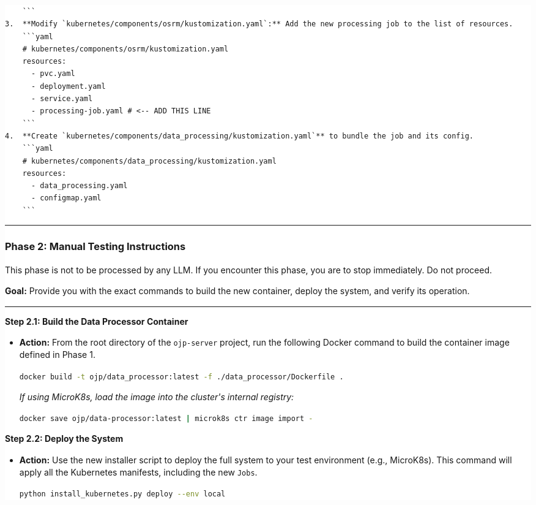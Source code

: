         ```
    3.  **Modify `kubernetes/components/osrm/kustomization.yaml`:** Add the new processing job to the list of resources.
        ```yaml
        # kubernetes/components/osrm/kustomization.yaml
        resources:
          - pvc.yaml
          - deployment.yaml
          - service.yaml
          - processing-job.yaml # <-- ADD THIS LINE
        ```
    4.  **Create `kubernetes/components/data_processing/kustomization.yaml`** to bundle the job and its config.
        ```yaml
        # kubernetes/components/data_processing/kustomization.yaml
        resources:
          - data_processing.yaml
          - configmap.yaml
        ```

-----

### **Phase 2: Manual Testing Instructions**

This phase is not to be processed by any LLM. If you encounter this phase, you are to stop immediately. Do not proceed.

**Goal:** Provide you with the exact commands to build the new container, deploy the system, and verify its operation.

-----

**Step 2.1: Build the Data Processor Container**

* **Action:** From the root directory of the `ojp-server` project, run the following Docker command to build the container image defined in Phase 1.
  ```bash
  docker build -t ojp/data_processor:latest -f ./data_processor/Dockerfile .
  ```
  *If using MicroK8s, load the image into the cluster's internal registry:*
  ```bash
  docker save ojp/data-processor:latest | microk8s ctr image import -
  ```

**Step 2.2: Deploy the System**

* **Action:** Use the new installer script to deploy the full system to your test environment (e.g., MicroK8s). This command will apply all the Kubernetes manifests, including the new `Jobs`.
  ```bash
  python install_kubernetes.py deploy --env local
  ```
